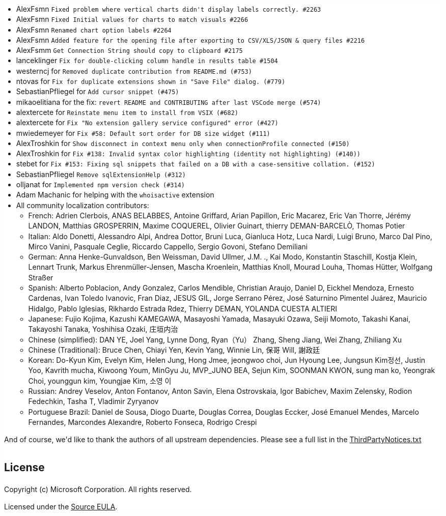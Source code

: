 * AlexFsmn `Fixed problem where vertical charts didn't display labels correctly. #2263`
* AlexFsmn `Fixed Initial values for charts to match visuals #2266`
* AlexFsmn `Renamed chart option labels #2264`
* AlexFsmn `Added feature for the opening file after exporting to CSV/XLS/JSON & query files #2216`
* AlexFsmm `Get Connection String should copy to clipboard #2175`
* lanceklinger `Fix for double-clicking column handle in results table #1504`
* westerncj for `Removed duplicate contribution from README.md (#753)`
* ntovas for `Fix for duplicate extensions shown in "Save File" dialog. (#779)`
* SebastianPfliegel for `Add cursor snippet (#475)`
* mikaoelitiana for the fix: `revert README and CONTRIBUTING after last VSCode merge (#574)`
* alextercete for `Reinstate menu item to install from VSIX (#682)`
* alextercete for `Fix "No extension gallery service configured" error (#427)`
* mwiedemeyer for `Fix #58: Default sort order for DB size widget (#111)`
* AlexTroshkin for `Show disconnect in context menu only when connectionProfile connected (#150)`
* AlexTroshkin for `Fix #138: Invalid syntax color highlighting (identity not highlighting) (#140))`
* stebet for `Fix #153: Fixing sql snippets that failed on a DB with a case-sensitive collation. (#152)`
* SebastianPfliegel `Remove sqlExtensionHelp (#312)`
* olljanat for `Implemented npm version check (#314)`
* Adam Machanic for helping with the `whoisactive` extension
* All community localization contributors:
  * French: Adrien Clerbois, ANAS BELABBES, Antoine Griffard, Arian Papillon, Eric Macarez, Eric Van Thorre, Jérémy LANDON, Matthias GROSPERRIN, Maxime COQUEREL, Olivier Guinart, thierry DEMAN-BARCELÒ, Thomas Potier
  * Italian: Aldo Donetti, Alessandro Alpi, Andrea Dottor, Bruni Luca, Gianluca Hotz, Luca Nardi, Luigi Bruno, Marco Dal Pino, Mirco Vanini, Pasquale Ceglie, Riccardo Cappello, Sergio Govoni, Stefano Demiliani
  * German: Anna Henke-Gunvaldson, Ben Weissman, David Ullmer, J.M. ., Kai Modo, Konstantin Staschill, Kostja Klein, Lennart Trunk, Markus Ehrenmüller-Jensen, Mascha Kroenlein, Matthias Knoll, Mourad Louha, Thomas Hütter, Wolfgang Straßer
  * Spanish: Alberto Poblacion, Andy Gonzalez, Carlos Mendible, Christian Araujo, Daniel D, Eickhel Mendoza, Ernesto Cardenas, Ivan Toledo Ivanovic, Fran Diaz, JESUS GIL, Jorge Serrano Pérez, José Saturnino Pimentel Juárez, Mauricio Hidalgo, Pablo Iglesias, Rikhardo Estrada Rdez, Thierry DEMAN, YOLANDA CUESTA ALTIERI
  * Japanese: Fujio Kojima, Kazushi KAMEGAWA, Masayoshi Yamada, Masayuki Ozawa, Seiji Momoto, Takashi Kanai, Takayoshi Tanaka, Yoshihisa Ozaki, 庄垣内治
  * Chinese (simplified): DAN YE, Joel Yang, Lynne Dong, Ryan（Yu） Zhang, Sheng Jiang, Wei Zhang, Zhiliang Xu
  * Chinese  (Traditional): Bruce Chen, Chiayi Yen, Kevin Yang,  Winnie Lin, 保哥 Will,  謝政廷
  * Korean: Do-Kyun Kim, Evelyn Kim, Helen Jung, Hong Jmee, jeongwoo choi, Jun Hyoung Lee, Jungsun Kim정선, Justin Yoo, Kavrith mucha, Kiwoong Youm, MinGyu Ju,  MVP_JUNO BEA, Sejun Kim, SOONMAN KWON, sung man ko, Yeongrak Choi, younggun kim, Youngjae Kim, 소영 이
  * Russian: Andrey Veselov, Anton Fontanov, Anton Savin, Elena Ostrovskaia, Igor Babichev, Maxim Zelensky, Rodion Fedechkin, Tasha T, Vladimir Zyryanov
  * Portuguese Brazil: Daniel de Sousa, Diogo Duarte, Douglas Correa, Douglas Eccker, José Emanuel Mendes, Marcelo Fernandes, Marcondes Alexandre, Roberto Fonseca, Rodrigo Crespi

And of course, we'd like to thank the authors of all upstream dependencies.  Please see a full list in the [ThirdPartyNotices.txt](https://raw.githubusercontent.com/Microsoft/azuredatastudio/master/ThirdPartyNotices.txt)

## License

Copyright (c) Microsoft Corporation. All rights reserved.

Licensed under the [Source EULA](LICENSE.txt).
